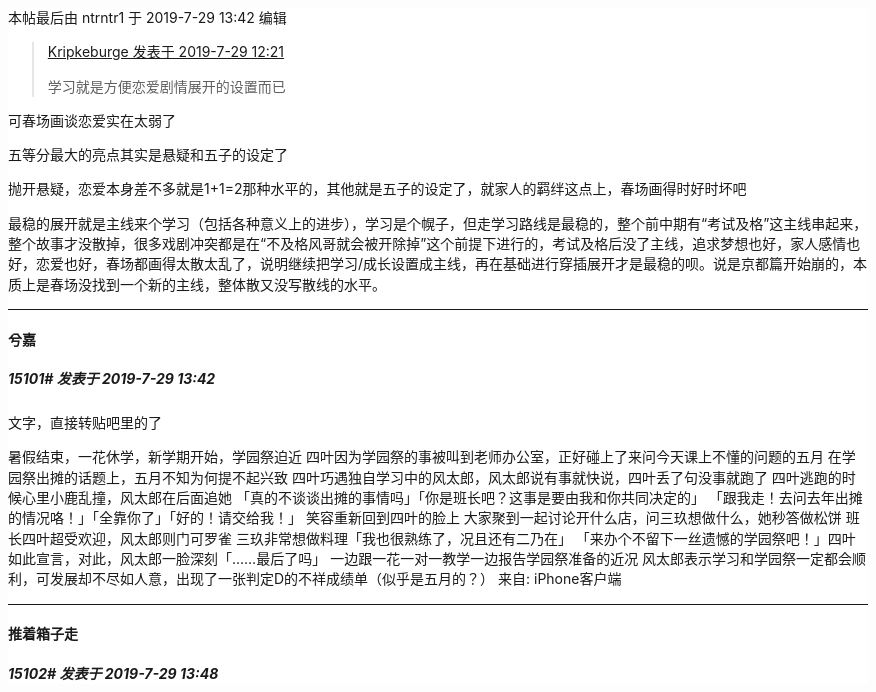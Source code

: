 

 本帖最后由 ntrntr1 于 2019-7-29 13:42 编辑 
<blockquote><a href="httphttps://bbs.saraba1st.com/2b/forum.php?mod=redirect&amp;goto=findpost&amp;pid=44705659&amp;ptid=1831320" target="_blank">Kripkeburge 发表于 2019-7-29 12:21</a>

学习就是方便恋爱剧情展开的设置而已</blockquote>
可春场画谈恋爱实在太弱了


五等分最大的亮点其实是悬疑和五子的设定了


抛开悬疑，恋爱本身差不多就是1+1=2那种水平的，其他就是五子的设定了，就家人的羁绊这点上，春场画得时好时坏吧


最稳的展开就是主线来个学习（包括各种意义上的进步），学习是个幌子，但走学习路线是最稳的，整个前中期有“考试及格”这主线串起来，整个故事才没散掉，很多戏剧冲突都是在“不及格风哥就会被开除掉”这个前提下进行的，考试及格后没了主线，追求梦想也好，家人感情也好，恋爱也好，春场都画得太散太乱了，说明继续把学习/成长设置成主线，再在基础进行穿插展开才是最稳的呗。说是京都篇开始崩的，本质上是春场没找到一个新的主线，整体散又没写散线的水平。







-----

####  兮嘉  
##### 15101#       发表于 2019-7-29 13:42




文字，直接转贴吧里的了

暑假结束，一花休学，新学期开始，学园祭迫近
四叶因为学园祭的事被叫到老师办公室，正好碰上了来问今天课上不懂的问题的五月
在学园祭出摊的话题上，五月不知为何提不起兴致
四叶巧遇独自学习中的风太郎，风太郎说有事就快说，四叶丢了句没事就跑了
四叶逃跑的时候心里小鹿乱撞，风太郎在后面追她
「真的不谈谈出摊的事情吗」「你是班长吧？这事是要由我和你共同决定的」
「跟我走！去问去年出摊的情况咯！」「全靠你了」「好的！请交给我！」
笑容重新回到四叶的脸上
大家聚到一起讨论开什么店，问三玖想做什么，她秒答做松饼
班长四叶超受欢迎，风太郎则门可罗雀
三玖非常想做料理「我也很熟练了，况且还有二乃在」
「来办个不留下一丝遗憾的学园祭吧！」四叶如此宣言，对此，风太郎一脸深刻「……最后了吗」
一边跟一花一对一教学一边报告学园祭准备的近况
风太郎表示学习和学园祭一定都会顺利，可发展却不尽如人意，出现了一张判定D的不祥成绩单（似乎是五月的？）
来自: iPhone客户端







-----

####  推着箱子走  
##### 15102#       发表于 2019-7-29 13:48
